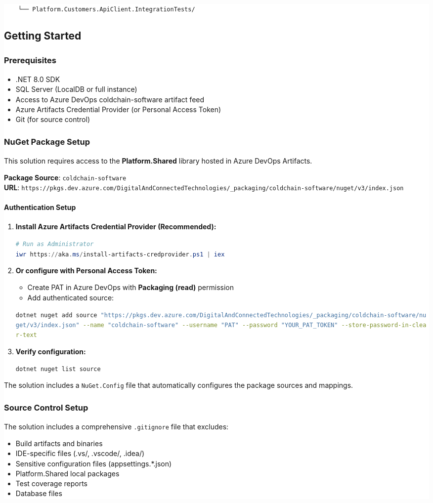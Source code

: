 ```
    └── Platform.Customers.ApiClient.IntegrationTests/
```

## Getting Started

### Prerequisites
- .NET 8.0 SDK
- SQL Server (LocalDB or full instance)
- Access to Azure DevOps coldchain-software artifact feed
- Azure Artifacts Credential Provider (or Personal Access Token)
- Git (for source control)

### NuGet Package Setup

This solution requires access to the **Platform.Shared** library hosted in Azure DevOps Artifacts.

**Package Source**: `coldchain-software`  
**URL**: `https://pkgs.dev.azure.com/DigitalAndConnectedTechnologies/_packaging/coldchain-software/nuget/v3/index.json`

#### Authentication Setup

1. **Install Azure Artifacts Credential Provider (Recommended):**
   ```powershell
   # Run as Administrator
   iwr https://aka.ms/install-artifacts-credprovider.ps1 | iex
   ```

2. **Or configure with Personal Access Token:**
   - Create PAT in Azure DevOps with **Packaging (read)** permission
   - Add authenticated source:
   ```bash
   dotnet nuget add source "https://pkgs.dev.azure.com/DigitalAndConnectedTechnologies/_packaging/coldchain-software/nuget/v3/index.json" --name "coldchain-software" --username "PAT" --password "YOUR_PAT_TOKEN" --store-password-in-clear-text
   ```

3. **Verify configuration:**
   ```bash
   dotnet nuget list source
   ```

The solution includes a `NuGet.Config` file that automatically configures the package sources and mappings.

### Source Control Setup
The solution includes a comprehensive `.gitignore` file that excludes:
- Build artifacts and binaries
- IDE-specific files (.vs/, .vscode/, .idea/)
- Sensitive configuration files (appsettings.*.json)
- Platform.Shared local packages
- Test coverage reports
- Database files
